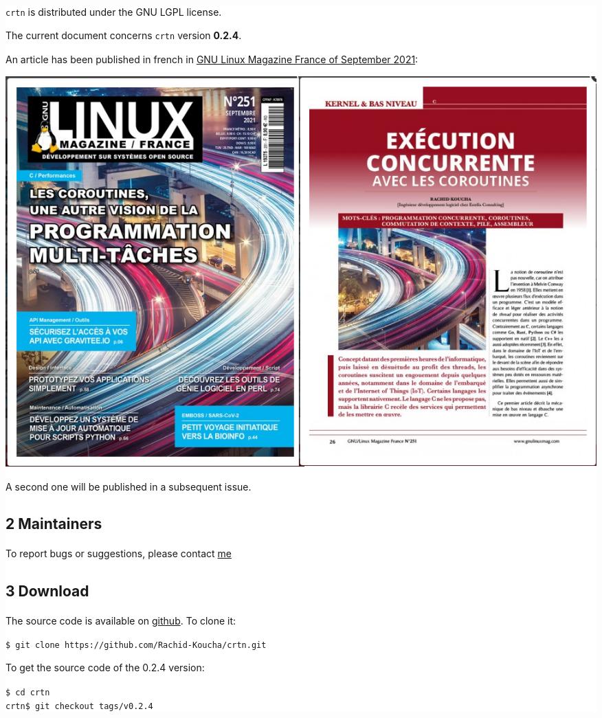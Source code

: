 `crtn` is distributed under the GNU LGPL license.

The current document concerns `crtn` version **0.2.4**.

An article has been published in french in [GNU Linux Magazine France of September 2021](https://connect.ed-diamond.com/gnu-linux-magazine/glmf-251):

<p align="center"><img src="doc/cover_01.png"></p>

A second one will be published in a subsequent issue.


## <a name="2_Maintainers"></a>2 Maintainers

To report bugs or suggestions, please contact [me](mailto:rachid.koucha@gmail.com)

## <a name="3_Download"></a>3 Download

The source code is available on [github](https://github.com/Rachid-Koucha/crtn).
To clone it:
```
$ git clone https://github.com/Rachid-Koucha/crtn.git
```
To get the source code of the 0.2.4 version:
```
$ cd crtn
crtn$ git checkout tags/v0.2.4
```
